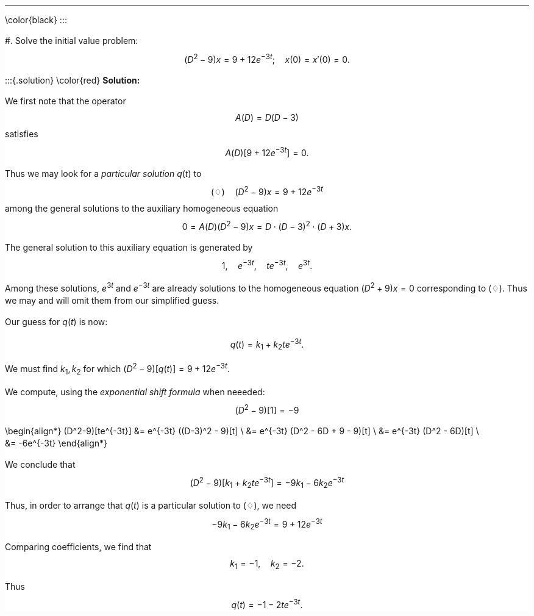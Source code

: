    -----
   
   \color{black}
   :::

#. Solve the initial value problem:
   $$(D^2 - 9)x = 9 + 12e^{-3t}; \quad x(0) = x'(0) = 0.$$

   :::{.solution}
   \color{red}
   **Solution:**

   We first note that the operator
   $$A(D) = D(D-3)$$
   satisfies
   $$A(D)[9 + 12e^{-3t}] = 0.$$
   
   Thus we may look for a *particular solution* $q(t)$ to
   $$(\diamondsuit) \quad (D^2 - 9)x = 9 + 12e^{-3t}$$ among the
   general solutions to the auxiliary homogeneous equation $$0 =
   A(D)(D^2-9)x = D \cdot (D-3)^2\cdot (D+3)x.$$
   
   The general solution to this auxiliary equation is generated by
   $$1, \quad e^{-3t}, \quad te^{-3t}, \quad e^{3t}.$$
   
   Among these solutions, $e^{3t}$ and $e^{-3t}$ are already solutions
   to the homogeneous equation $(D^2 + 9)x = 0$ corresponding to
   $(\diamondsuit)$. Thus we may and will omit them from our
   simplified guess.
   
   Our guess for $q(t)$ is now:
   
   $$q(t)  = k_1 + k_2 te^{-3t}.$$
   
   We must find $k_1,k_2$ for which $(D^2-9)[q(t)] = 9 + 12e^{-3t}$.
   
   We compute, using the *exponential shift formula* when neeeded:
   $$(D^2-9)[1] = -9$$
   
   \begin{align*}
   (D^2-9)[te^{-3t}] &= e^{-3t} ((D-3)^2 - 9)[t] \\
   &= e^{-3t} (D^2 - 6D + 9 - 9)[t] \\
   &= e^{-3t} (D^2 - 6D)[t] \\      
   &= -6e^{-3t}
   \end{align*}

   We conclude that
   $$(D^2 -9)[k_1  + k_2 te^{-3t}] = -9k_1 - 6k_2e^{-3t}$$

   Thus, in order to arrange that $q(t)$ is a particular solution to $(\diamondsuit)$,
   we need
   $$-9k_1 - 6k_2e^{-3t} = 9 + 12e^{-3t}$$
   
   Comparing coefficients, we find that $$k_1 = -1, \quad
   k_2 = -2.$$
   
   Thus
   $$q(t) = -1 - 2te^{-3t}.$$
   